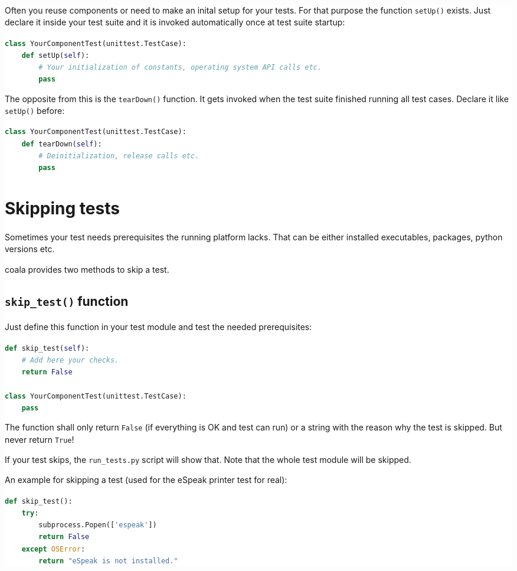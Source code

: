 Often you reuse components or need to make an inital setup for your tests.
For that purpose the function `setUp()` exists. Just declare it inside your
test suite and it is invoked automatically once at test suite startup:

```python
class YourComponentTest(unittest.TestCase):
    def setUp(self):
        # Your initialization of constants, operating system API calls etc.
        pass
```

The opposite from this is the `tearDown()` function. It gets invoked when the
test suite finished running all test cases. Declare it like `setUp()` before:

```python
class YourComponentTest(unittest.TestCase):
    def tearDown(self):
        # Deinitialization, release calls etc.
        pass
```

# Skipping tests

Sometimes your test needs prerequisites the running platform lacks. That can be
either installed executables, packages, python versions etc.

coala provides two methods to skip a test.

## `skip_test()` function

Just define this function in your test module and test the needed
prerequisites:

```python
def skip_test(self):
    # Add here your checks.
    return False

class YourComponentTest(unittest.TestCase):
    pass
```

The function shall only return `False` (if everything is OK and test can run)
or a string with the reason why the test is skipped. But never return `True`!

If your test skips, the `run_tests.py` script will show that. Note that the
whole test module will be skipped.

An example for skipping a test (used for the eSpeak printer test for real):

```python
def skip_test():
    try:
        subprocess.Popen(['espeak'])
        return False
    except OSError:
        return "eSpeak is not installed."
```
